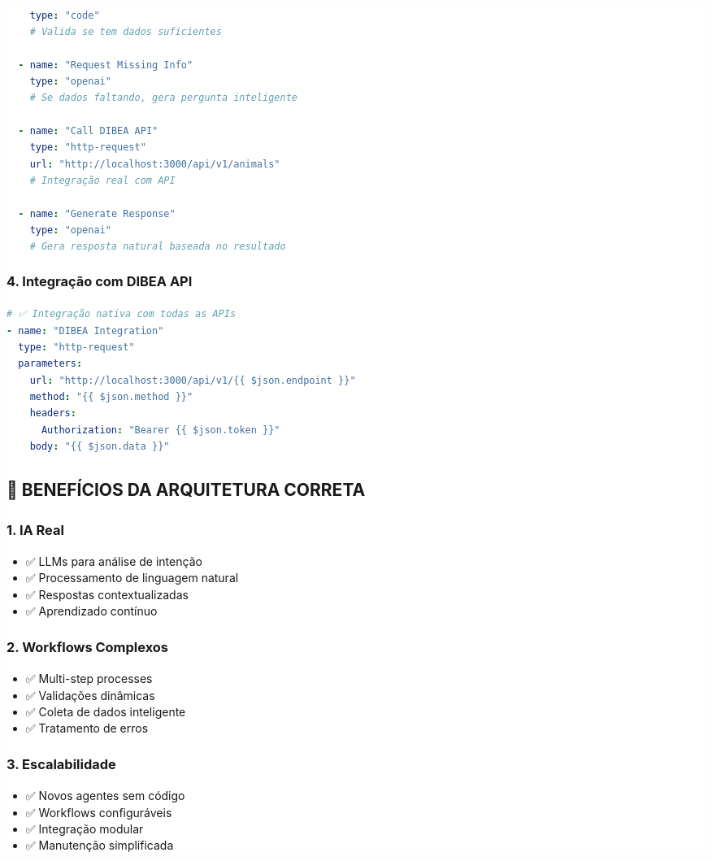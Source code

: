 ```yaml
    type: "code"
    # Valida se tem dados suficientes
    
  - name: "Request Missing Info"
    type: "openai"
    # Se dados faltando, gera pergunta inteligente
    
  - name: "Call DIBEA API"
    type: "http-request"
    url: "http://localhost:3000/api/v1/animals"
    # Integração real com API
    
  - name: "Generate Response"
    type: "openai"
    # Gera resposta natural baseada no resultado
```

### **4. Integração com DIBEA API**
```yaml
# ✅ Integração nativa com todas as APIs
- name: "DIBEA Integration"
  type: "http-request"
  parameters:
    url: "http://localhost:3000/api/v1/{{ $json.endpoint }}"
    method: "{{ $json.method }}"
    headers:
      Authorization: "Bearer {{ $json.token }}"
    body: "{{ $json.data }}"
```

## 🚀 **BENEFÍCIOS DA ARQUITETURA CORRETA**

### **1. IA Real**
- ✅ LLMs para análise de intenção
- ✅ Processamento de linguagem natural
- ✅ Respostas contextualizadas
- ✅ Aprendizado contínuo

### **2. Workflows Complexos**
- ✅ Multi-step processes
- ✅ Validações dinâmicas
- ✅ Coleta de dados inteligente
- ✅ Tratamento de erros

### **3. Escalabilidade**
- ✅ Novos agentes sem código
- ✅ Workflows configuráveis
- ✅ Integração modular
- ✅ Manutenção simplificada
